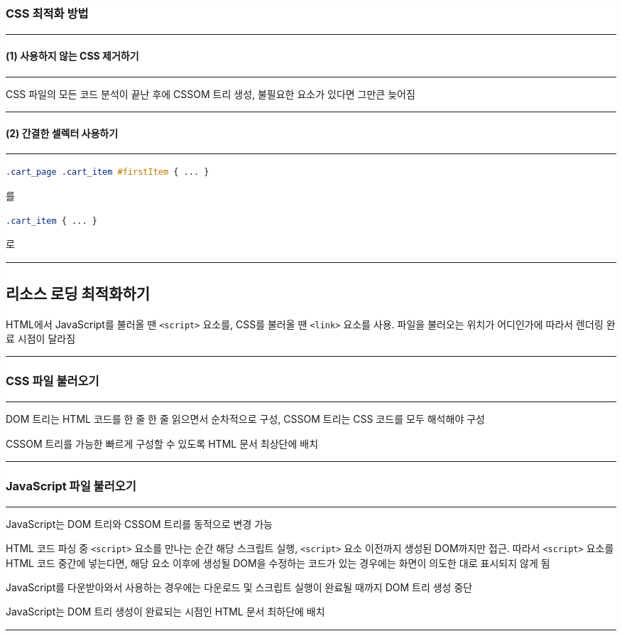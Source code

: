 
### CSS 최적화 방법
---

#### (1) 사용하지 않는 CSS 제거하기
---

CSS 파일의 모든 코드 분석이 끝난 후에 CSSOM 트리 생성, 불필요한 요소가 있다면 그만큰 늦어짐

---

#### (2) 간결한 셀렉터 사용하기
---

```css
.cart_page .cart_item #firstItem { ... }
```
를
```css
.cart_item { ... }
```
로

---

## 리소스 로딩 최적화하기

HTML에서 JavaScript를 불러올 땐 `<script>` 요소를, CSS를 불러올 땐 `<link>` 요소를 사용. 파일을 불러오는 위치가 어디인가에 따라서 렌더링 완료 시점이 달라짐

---

### CSS 파일 불러오기
---

DOM 트리는 HTML 코드를 한 줄 한 줄 읽으면서 순차적으로 구성, CSSOM 트리는 CSS 코드를 모두 해석해야 구성

CSSOM 트리를 가능한 빠르게 구성할 수 있도록 HTML 문서 최상단에 배치

---

### JavaScript 파일 불러오기
---

JavaScript는 DOM 트리와 CSSOM 트리를 동적으로 변경 가능

HTML 코드 파싱 중 `<script>` 요소를 만나는 순간 해당 스크립트 실행, `<script>` 요소 이전까지 생성된 DOM까지만 접근. 따라서 `<script>` 요소를 HTML 코드 중간에 넣는다면, 해당 요소 이후에 생성될 DOM을 수정하는 코드가 있는 경우에는 화면이 의도한 대로 표시되지 않게 됨

JavaScript를 다운받아와서 사용하는 경우에는 다운로드 및 스크립트 실행이 완료될 때까지 DOM 트리 생성 중단

JavaScript는 DOM 트리 생성이 완료되는 시점인 HTML 문서 최하단에 배치

---
